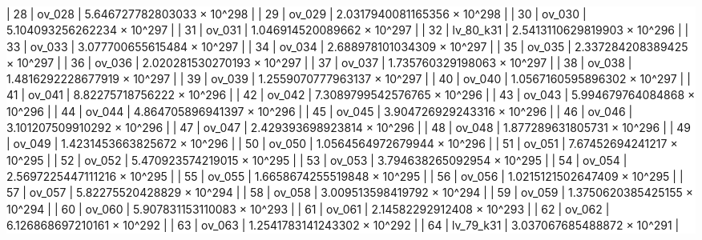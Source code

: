 | 28 | ov_028 | 5.646727782803033 × 10^298 |
| 29 | ov_029 | 2.0317940081165356 × 10^298 |
| 30 | ov_030 | 5.104093256262234 × 10^297 |
| 31 | ov_031 | 1.046914520089662 × 10^297 |
| 32 | lv_80_k31 | 2.5413110629819903 × 10^296 |
| 33 | ov_033 | 3.077700655615484 × 10^297 |
| 34 | ov_034 | 2.688978101034309 × 10^297 |
| 35 | ov_035 | 2.337284208389425 × 10^297 |
| 36 | ov_036 | 2.020281530270193 × 10^297 |
| 37 | ov_037 | 1.735760329198063 × 10^297 |
| 38 | ov_038 | 1.4816292228677919 × 10^297 |
| 39 | ov_039 | 1.2559070777963137 × 10^297 |
| 40 | ov_040 | 1.0567160595896302 × 10^297 |
| 41 | ov_041 | 8.82275718756222 × 10^296 |
| 42 | ov_042 | 7.3089799542576765 × 10^296 |
| 43 | ov_043 | 5.994679764084868 × 10^296 |
| 44 | ov_044 | 4.864705896941397 × 10^296 |
| 45 | ov_045 | 3.904726929243316 × 10^296 |
| 46 | ov_046 | 3.101207509910292 × 10^296 |
| 47 | ov_047 | 2.429393698923814 × 10^296 |
| 48 | ov_048 | 1.877289631805731 × 10^296 |
| 49 | ov_049 | 1.4231453663825672 × 10^296 |
| 50 | ov_050 | 1.0564564972679944 × 10^296 |
| 51 | ov_051 | 7.67452694241217 × 10^295 |
| 52 | ov_052 | 5.470923574219015 × 10^295 |
| 53 | ov_053 | 3.794638265092954 × 10^295 |
| 54 | ov_054 | 2.5697225447111216 × 10^295 |
| 55 | ov_055 | 1.6658674255519848 × 10^295 |
| 56 | ov_056 | 1.0215121502647409 × 10^295 |
| 57 | ov_057 | 5.82275520428829 × 10^294 |
| 58 | ov_058 | 3.009513598419792 × 10^294 |
| 59 | ov_059 | 1.3750620385425155 × 10^294 |
| 60 | ov_060 | 5.907831153110083 × 10^293 |
| 61 | ov_061 | 2.14582292912408 × 10^293 |
| 62 | ov_062 | 6.126868697210161 × 10^292 |
| 63 | ov_063 | 1.2541783141243302 × 10^292 |
| 64 | lv_79_k31 | 3.037067685488872 × 10^291 |